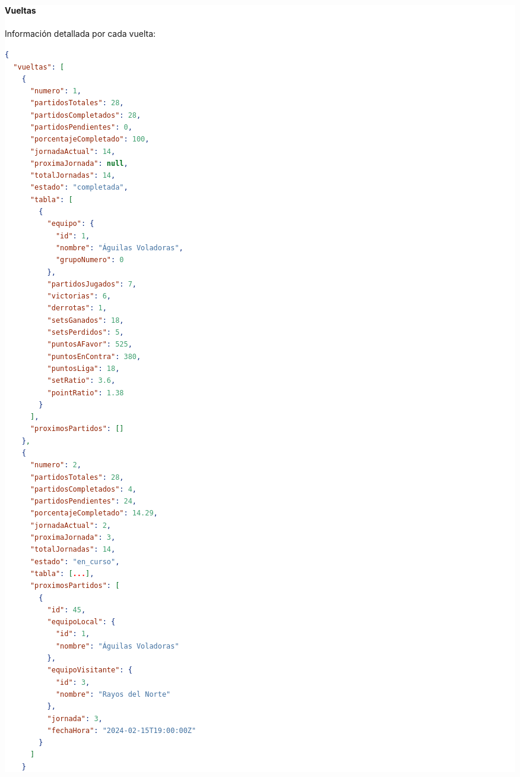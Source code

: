 #### Vueltas
Información detallada por cada vuelta:
```json
{
  "vueltas": [
    {
      "numero": 1,
      "partidosTotales": 28,
      "partidosCompletados": 28,
      "partidosPendientes": 0,
      "porcentajeCompletado": 100,
      "jornadaActual": 14,
      "proximaJornada": null,
      "totalJornadas": 14,
      "estado": "completada",
      "tabla": [
        {
          "equipo": {
            "id": 1,
            "nombre": "Águilas Voladoras",
            "grupoNumero": 0
          },
          "partidosJugados": 7,
          "victorias": 6,
          "derrotas": 1,
          "setsGanados": 18,
          "setsPerdidos": 5,
          "puntosAFavor": 525,
          "puntosEnContra": 380,
          "puntosLiga": 18,
          "setRatio": 3.6,
          "pointRatio": 1.38
        }
      ],
      "proximosPartidos": []
    },
    {
      "numero": 2,
      "partidosTotales": 28,
      "partidosCompletados": 4,
      "partidosPendientes": 24,
      "porcentajeCompletado": 14.29,
      "jornadaActual": 2,
      "proximaJornada": 3,
      "totalJornadas": 14,
      "estado": "en_curso",
      "tabla": [...],
      "proximosPartidos": [
        {
          "id": 45,
          "equipoLocal": {
            "id": 1,
            "nombre": "Águilas Voladoras"
          },
          "equipoVisitante": {
            "id": 3,
            "nombre": "Rayos del Norte"
          },
          "jornada": 3,
          "fechaHora": "2024-02-15T19:00:00Z"
        }
      ]
    }
```